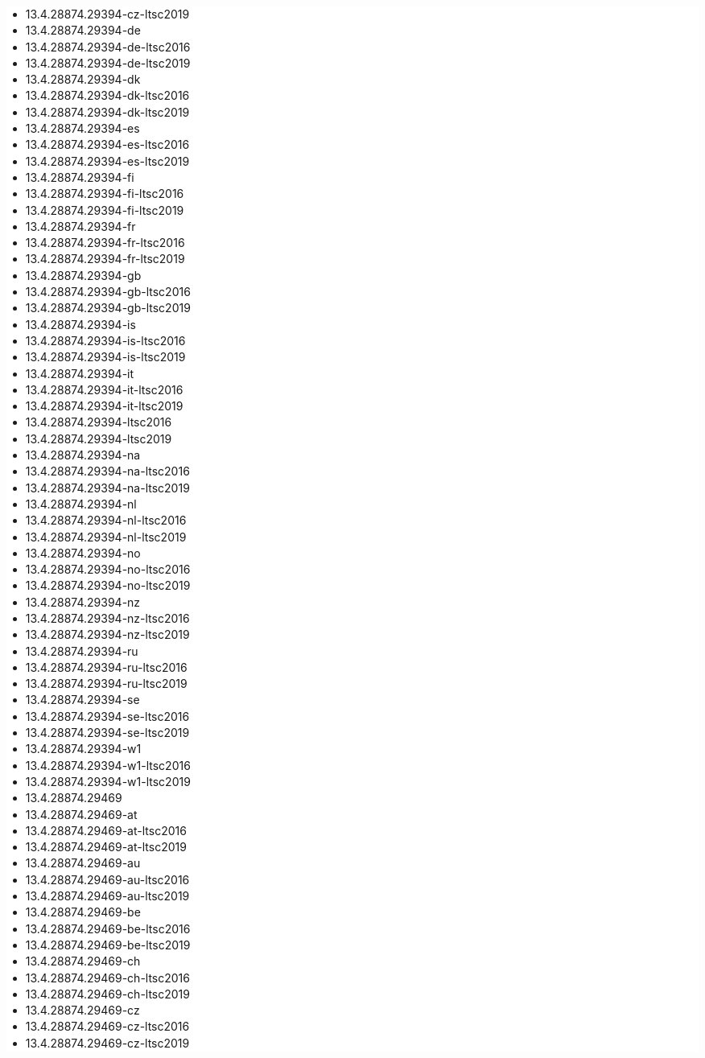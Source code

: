- 13.4.28874.29394-cz-ltsc2019
- 13.4.28874.29394-de
- 13.4.28874.29394-de-ltsc2016
- 13.4.28874.29394-de-ltsc2019
- 13.4.28874.29394-dk
- 13.4.28874.29394-dk-ltsc2016
- 13.4.28874.29394-dk-ltsc2019
- 13.4.28874.29394-es
- 13.4.28874.29394-es-ltsc2016
- 13.4.28874.29394-es-ltsc2019
- 13.4.28874.29394-fi
- 13.4.28874.29394-fi-ltsc2016
- 13.4.28874.29394-fi-ltsc2019
- 13.4.28874.29394-fr
- 13.4.28874.29394-fr-ltsc2016
- 13.4.28874.29394-fr-ltsc2019
- 13.4.28874.29394-gb
- 13.4.28874.29394-gb-ltsc2016
- 13.4.28874.29394-gb-ltsc2019
- 13.4.28874.29394-is
- 13.4.28874.29394-is-ltsc2016
- 13.4.28874.29394-is-ltsc2019
- 13.4.28874.29394-it
- 13.4.28874.29394-it-ltsc2016
- 13.4.28874.29394-it-ltsc2019
- 13.4.28874.29394-ltsc2016
- 13.4.28874.29394-ltsc2019
- 13.4.28874.29394-na
- 13.4.28874.29394-na-ltsc2016
- 13.4.28874.29394-na-ltsc2019
- 13.4.28874.29394-nl
- 13.4.28874.29394-nl-ltsc2016
- 13.4.28874.29394-nl-ltsc2019
- 13.4.28874.29394-no
- 13.4.28874.29394-no-ltsc2016
- 13.4.28874.29394-no-ltsc2019
- 13.4.28874.29394-nz
- 13.4.28874.29394-nz-ltsc2016
- 13.4.28874.29394-nz-ltsc2019
- 13.4.28874.29394-ru
- 13.4.28874.29394-ru-ltsc2016
- 13.4.28874.29394-ru-ltsc2019
- 13.4.28874.29394-se
- 13.4.28874.29394-se-ltsc2016
- 13.4.28874.29394-se-ltsc2019
- 13.4.28874.29394-w1
- 13.4.28874.29394-w1-ltsc2016
- 13.4.28874.29394-w1-ltsc2019
- 13.4.28874.29469
- 13.4.28874.29469-at
- 13.4.28874.29469-at-ltsc2016
- 13.4.28874.29469-at-ltsc2019
- 13.4.28874.29469-au
- 13.4.28874.29469-au-ltsc2016
- 13.4.28874.29469-au-ltsc2019
- 13.4.28874.29469-be
- 13.4.28874.29469-be-ltsc2016
- 13.4.28874.29469-be-ltsc2019
- 13.4.28874.29469-ch
- 13.4.28874.29469-ch-ltsc2016
- 13.4.28874.29469-ch-ltsc2019
- 13.4.28874.29469-cz
- 13.4.28874.29469-cz-ltsc2016
- 13.4.28874.29469-cz-ltsc2019